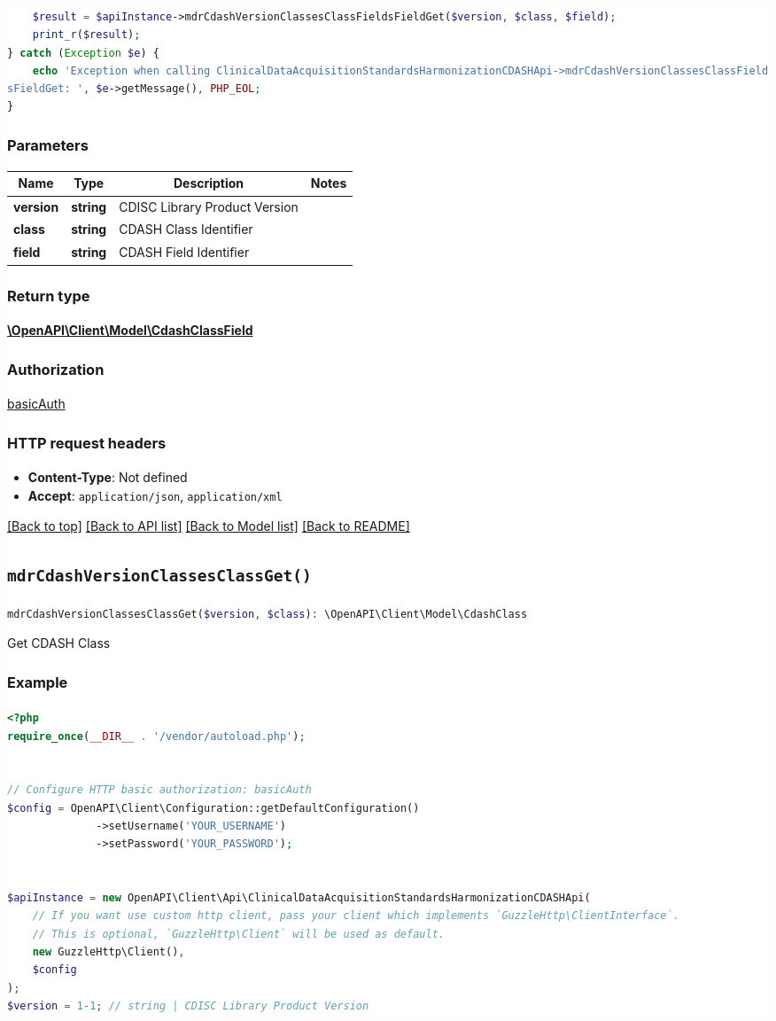 ```php
    $result = $apiInstance->mdrCdashVersionClassesClassFieldsFieldGet($version, $class, $field);
    print_r($result);
} catch (Exception $e) {
    echo 'Exception when calling ClinicalDataAcquisitionStandardsHarmonizationCDASHApi->mdrCdashVersionClassesClassFieldsFieldGet: ', $e->getMessage(), PHP_EOL;
}
```

### Parameters

| Name | Type | Description  | Notes |
| ------------- | ------------- | ------------- | ------------- |
| **version** | **string**| CDISC Library Product Version | |
| **class** | **string**| CDASH Class Identifier | |
| **field** | **string**| CDASH Field Identifier | |

### Return type

[**\OpenAPI\Client\Model\CdashClassField**](../Model/CdashClassField.md)

### Authorization

[basicAuth](../../README.md#basicAuth)

### HTTP request headers

- **Content-Type**: Not defined
- **Accept**: `application/json`, `application/xml`

[[Back to top]](#) [[Back to API list]](../../README.md#endpoints)
[[Back to Model list]](../../README.md#models)
[[Back to README]](../../README.md)

## `mdrCdashVersionClassesClassGet()`

```php
mdrCdashVersionClassesClassGet($version, $class): \OpenAPI\Client\Model\CdashClass
```



Get CDASH Class

### Example

```php
<?php
require_once(__DIR__ . '/vendor/autoload.php');


// Configure HTTP basic authorization: basicAuth
$config = OpenAPI\Client\Configuration::getDefaultConfiguration()
              ->setUsername('YOUR_USERNAME')
              ->setPassword('YOUR_PASSWORD');


$apiInstance = new OpenAPI\Client\Api\ClinicalDataAcquisitionStandardsHarmonizationCDASHApi(
    // If you want use custom http client, pass your client which implements `GuzzleHttp\ClientInterface`.
    // This is optional, `GuzzleHttp\Client` will be used as default.
    new GuzzleHttp\Client(),
    $config
);
$version = 1-1; // string | CDISC Library Product Version
```